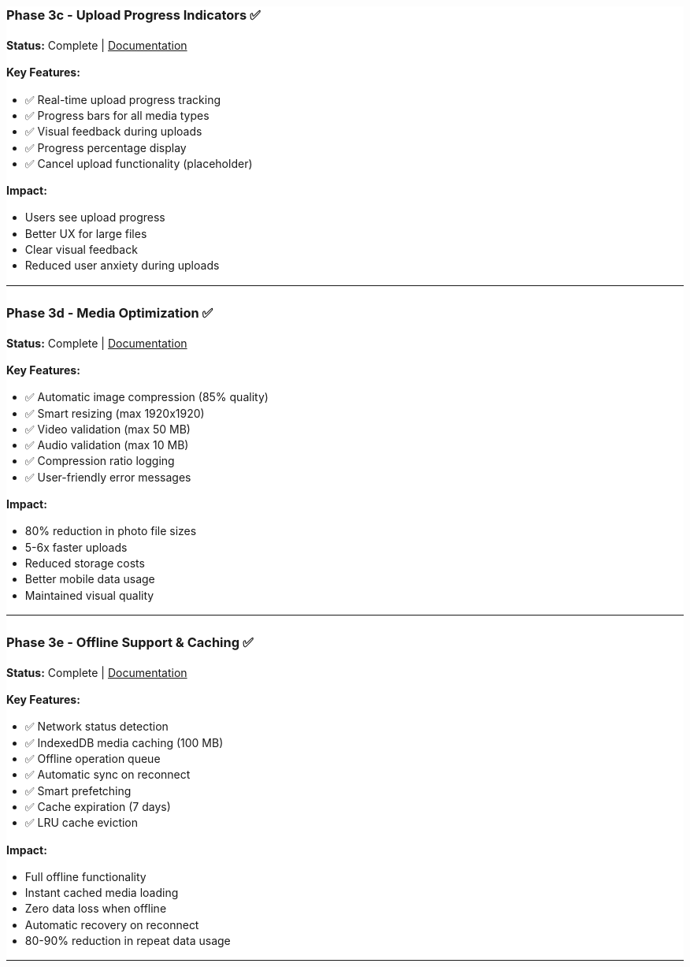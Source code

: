 ### Phase 3c - Upload Progress Indicators ✅
**Status:** Complete | [Documentation](./PHASE_3C_COMPLETE.md)

**Key Features:**
- ✅ Real-time upload progress tracking
- ✅ Progress bars for all media types
- ✅ Visual feedback during uploads
- ✅ Progress percentage display
- ✅ Cancel upload functionality (placeholder)

**Impact:**
- Users see upload progress
- Better UX for large files
- Clear visual feedback
- Reduced user anxiety during uploads

---

### Phase 3d - Media Optimization ✅
**Status:** Complete | [Documentation](./PHASE_3D_COMPLETE.md)

**Key Features:**
- ✅ Automatic image compression (85% quality)
- ✅ Smart resizing (max 1920x1920)
- ✅ Video validation (max 50 MB)
- ✅ Audio validation (max 10 MB)
- ✅ Compression ratio logging
- ✅ User-friendly error messages

**Impact:**
- 80% reduction in photo file sizes
- 5-6x faster uploads
- Reduced storage costs
- Better mobile data usage
- Maintained visual quality

---

### Phase 3e - Offline Support & Caching ✅
**Status:** Complete | [Documentation](./PHASE_3E_COMPLETE.md)

**Key Features:**
- ✅ Network status detection
- ✅ IndexedDB media caching (100 MB)
- ✅ Offline operation queue
- ✅ Automatic sync on reconnect
- ✅ Smart prefetching
- ✅ Cache expiration (7 days)
- ✅ LRU cache eviction

**Impact:**
- Full offline functionality
- Instant cached media loading
- Zero data loss when offline
- Automatic recovery on reconnect
- 80-90% reduction in repeat data usage

---